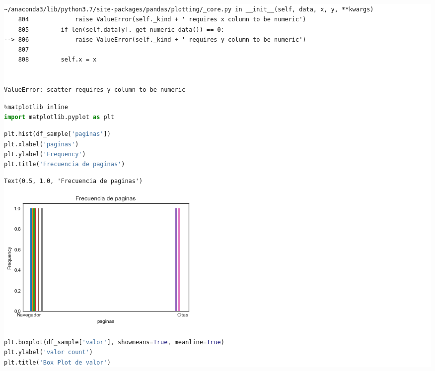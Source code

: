 
    ~/anaconda3/lib/python3.7/site-packages/pandas/plotting/_core.py in __init__(self, data, x, y, **kwargs)
        804             raise ValueError(self._kind + ' requires x column to be numeric')
        805         if len(self.data[y]._get_numeric_data()) == 0:
    --> 806             raise ValueError(self._kind + ' requires y column to be numeric')
        807 
        808         self.x = x


    ValueError: scatter requires y column to be numeric



```python
%matplotlib inline
import matplotlib.pyplot as plt
```


```python
plt.hist(df_sample['paginas'])
plt.xlabel('paginas')
plt.ylabel('Frequency')
plt.title('Frecuencia de paginas')
```




    Text(0.5, 1.0, 'Frecuencia de paginas')




![png](output_61_1.png)



```python
plt.boxplot(df_sample['valor'], showmeans=True, meanline=True)
plt.ylabel('valor count')
plt.title('Box Plot de valor')
```




